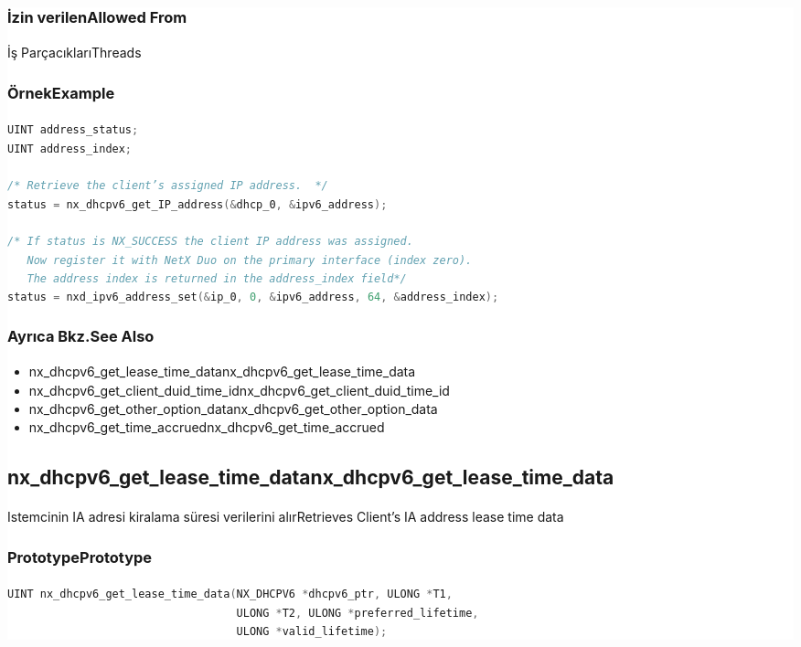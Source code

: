 ### <a name="allowed-from"></a><span data-ttu-id="f7734-353">İzin verilen</span><span class="sxs-lookup"><span data-stu-id="f7734-353">Allowed From</span></span>

<span data-ttu-id="f7734-354">İş Parçacıkları</span><span class="sxs-lookup"><span data-stu-id="f7734-354">Threads</span></span>

### <a name="example"></a><span data-ttu-id="f7734-355">Örnek</span><span class="sxs-lookup"><span data-stu-id="f7734-355">Example</span></span>

```C
UINT address_status;
UINT address_index;

/* Retrieve the client’s assigned IP address.  */
status = nx_dhcpv6_get_IP_address(&dhcp_0, &ipv6_address);

/* If status is NX_SUCCESS the client IP address was assigned.
   Now register it with NetX Duo on the primary interface (index zero). 
   The address index is returned in the address_index field*/
status = nxd_ipv6_address_set(&ip_0, 0, &ipv6_address, 64, &address_index);
```

### <a name="see-also"></a><span data-ttu-id="f7734-356">Ayrıca Bkz.</span><span class="sxs-lookup"><span data-stu-id="f7734-356">See Also</span></span>

- <span data-ttu-id="f7734-357">nx_dhcpv6_get_lease_time_data</span><span class="sxs-lookup"><span data-stu-id="f7734-357">nx_dhcpv6_get_lease_time_data</span></span>
- <span data-ttu-id="f7734-358">nx_dhcpv6_get_client_duid_time_id</span><span class="sxs-lookup"><span data-stu-id="f7734-358">nx_dhcpv6_get_client_duid_time_id</span></span>
- <span data-ttu-id="f7734-359">nx_dhcpv6_get_other_option_data</span><span class="sxs-lookup"><span data-stu-id="f7734-359">nx_dhcpv6_get_other_option_data</span></span>
- <span data-ttu-id="f7734-360">nx_dhcpv6_get_time_accrued</span><span class="sxs-lookup"><span data-stu-id="f7734-360">nx_dhcpv6_get_time_accrued</span></span>

## <a name="nx_dhcpv6_get_lease_time_data"></a><span data-ttu-id="f7734-361">nx_dhcpv6_get_lease_time_data</span><span class="sxs-lookup"><span data-stu-id="f7734-361">nx_dhcpv6_get_lease_time_data</span></span>

<span data-ttu-id="f7734-362">Istemcinin IA adresi kiralama süresi verilerini alır</span><span class="sxs-lookup"><span data-stu-id="f7734-362">Retrieves Client’s IA address lease time data</span></span>

### <a name="prototype"></a><span data-ttu-id="f7734-363">Prototype</span><span class="sxs-lookup"><span data-stu-id="f7734-363">Prototype</span></span>

```C
UINT nx_dhcpv6_get_lease_time_data(NX_DHCPV6 *dhcpv6_ptr, ULONG *T1, 
                                   ULONG *T2, ULONG *preferred_lifetime, 
                                   ULONG *valid_lifetime);
```
